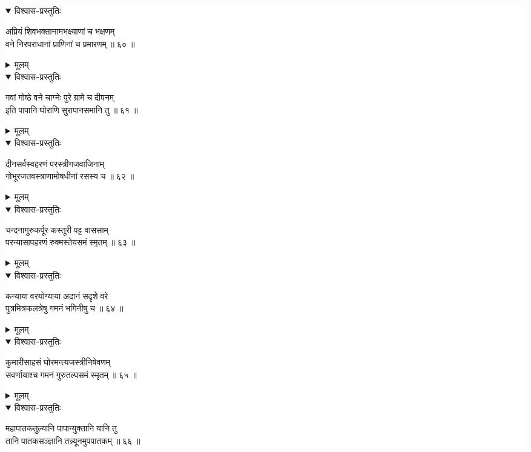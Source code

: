 

<details open><summary>विश्वास-प्रस्तुतिः</summary>

अप्रियं शिवभक्तानामभक्ष्याणां च भक्षणम्  
वने निरपराधानां प्राणिनां च प्रमारणम् ॥ ६० ॥
</details>

<details><summary>मूलम्</summary></details>



<details open><summary>विश्वास-प्रस्तुतिः</summary>

गवां गोष्ठे वने चाग्नेः पुरे ग्रामे च दीपनम्  
इति पापानि घोराणि सुरापानसमानि तु ॥ ६१ ॥
</details>

<details><summary>मूलम्</summary></details>



<details open><summary>विश्वास-प्रस्तुतिः</summary>

दीनसर्वस्वहरणं परस्त्रीगजवाजिनाम्  
गोभूरजतवस्त्राणामोषधीनां रसस्य च ॥ ६२ ॥
</details>

<details><summary>मूलम्</summary></details>



<details open><summary>विश्वास-प्रस्तुतिः</summary>

चन्दनागुरुकर्पूर कस्तूरी पट्ट वाससाम्  
परन्यासापहरणं रुक्मस्तेयसमं स्मृतम् ॥ ६३ ॥
</details>

<details><summary>मूलम्</summary></details>



<details open><summary>विश्वास-प्रस्तुतिः</summary>

कन्याया वरयोग्याया अदानं सदृशे वरे  
पुत्रमित्रकलत्रेषु गमनं भगिनीषु च ॥ ६४ ॥
</details>

<details><summary>मूलम्</summary></details>



<details open><summary>विश्वास-प्रस्तुतिः</summary>

कुमारीसाहसं घोरमन्त्यजस्त्रीनिषेवणम्  
सवर्णायाश्च गमनं गुरुतल्पसमं स्मृतम् ॥ ६५ ॥
</details>

<details><summary>मूलम्</summary></details>



<details open><summary>विश्वास-प्रस्तुतिः</summary>

महापातकतुल्यानि पापान्युक्तानि यानि तु  
तानि पातकसञ्ज्ञानि तन्न्यूनमुपपातकम् ॥ ६६ ॥
</details>
